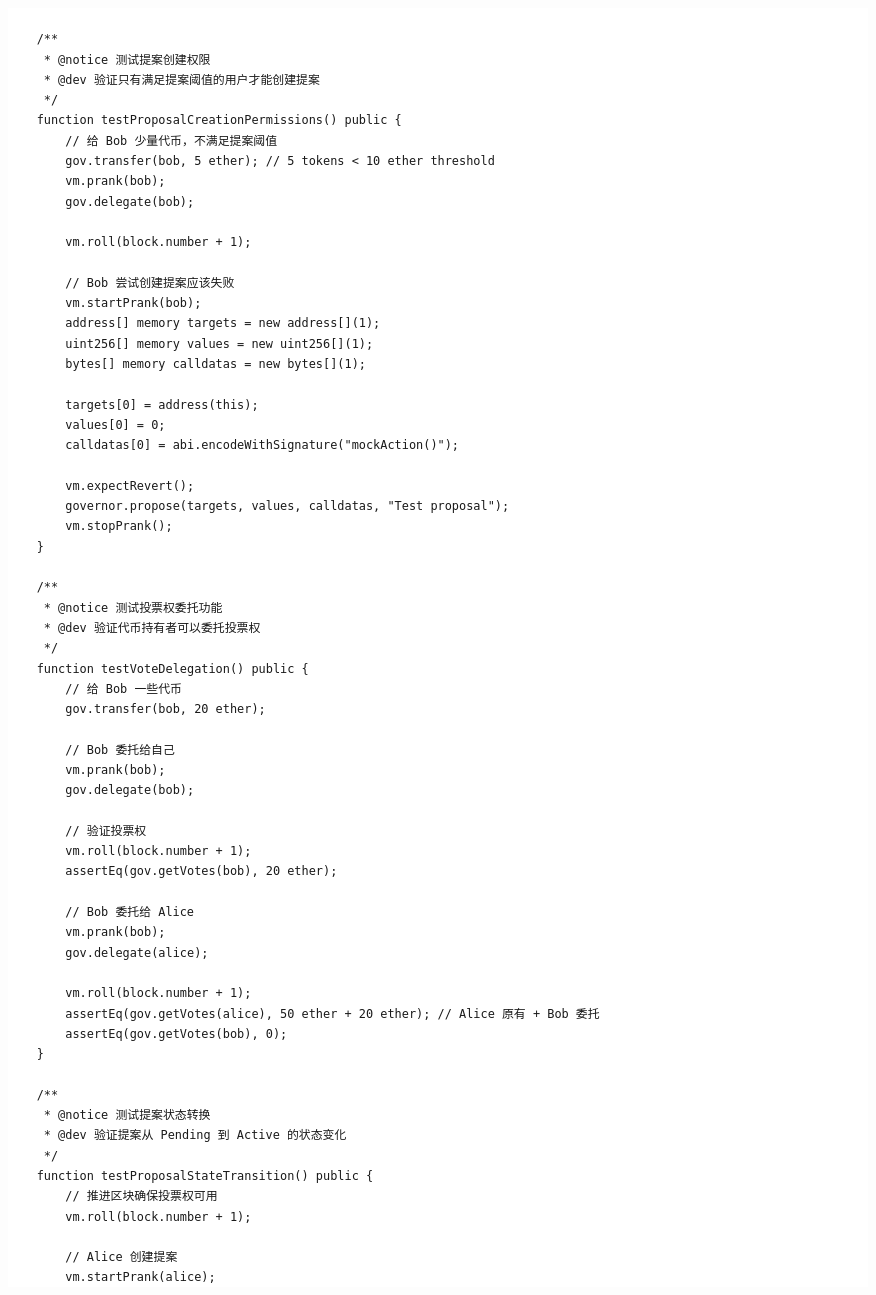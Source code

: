 ```solidity

    /**
     * @notice 测试提案创建权限
     * @dev 验证只有满足提案阈值的用户才能创建提案
     */
    function testProposalCreationPermissions() public {
        // 给 Bob 少量代币，不满足提案阈值
        gov.transfer(bob, 5 ether); // 5 tokens < 10 ether threshold
        vm.prank(bob);
        gov.delegate(bob);

        vm.roll(block.number + 1);

        // Bob 尝试创建提案应该失败
        vm.startPrank(bob);
        address[] memory targets = new address[](1);
        uint256[] memory values = new uint256[](1);
        bytes[] memory calldatas = new bytes[](1);

        targets[0] = address(this);
        values[0] = 0;
        calldatas[0] = abi.encodeWithSignature("mockAction()");

        vm.expectRevert();
        governor.propose(targets, values, calldatas, "Test proposal");
        vm.stopPrank();
    }

    /**
     * @notice 测试投票权委托功能
     * @dev 验证代币持有者可以委托投票权
     */
    function testVoteDelegation() public {
        // 给 Bob 一些代币
        gov.transfer(bob, 20 ether);

        // Bob 委托给自己
        vm.prank(bob);
        gov.delegate(bob);

        // 验证投票权
        vm.roll(block.number + 1);
        assertEq(gov.getVotes(bob), 20 ether);

        // Bob 委托给 Alice
        vm.prank(bob);
        gov.delegate(alice);

        vm.roll(block.number + 1);
        assertEq(gov.getVotes(alice), 50 ether + 20 ether); // Alice 原有 + Bob 委托
        assertEq(gov.getVotes(bob), 0);
    }

    /**
     * @notice 测试提案状态转换
     * @dev 验证提案从 Pending 到 Active 的状态变化
     */
    function testProposalStateTransition() public {
        // 推进区块确保投票权可用
        vm.roll(block.number + 1);

        // Alice 创建提案
        vm.startPrank(alice);
```